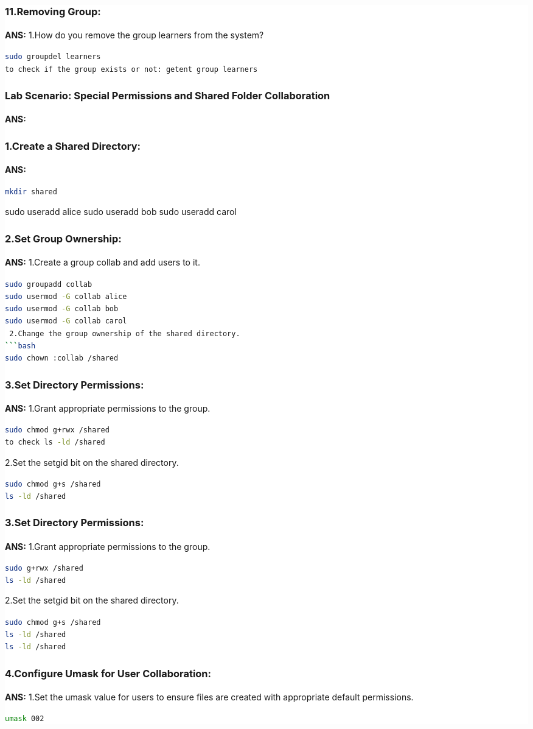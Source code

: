 ```bash
```
### 11.Removing Group:
**ANS:**
1.How do you remove the group learners from the system?
```bash
sudo groupdel learners
to check if the group exists or not: getent group learners
```
### Lab Scenario: Special Permissions and Shared Folder Collaboration
**ANS:**
### 1.Create a Shared Directory:
**ANS:**
```bash
mkdir shared
```
sudo useradd alice
sudo useradd bob
sudo useradd carol
### 2.Set Group Ownership:
**ANS:**
1.Create a group collab and add users to it.
```bash
sudo groupadd collab
sudo usermod -G collab alice
sudo usermod -G collab bob
sudo usermod -G collab carol
 2.Change the group ownership of the shared directory.
```bash
sudo chown :collab /shared
```
### 3.Set Directory Permissions:
**ANS:**
1.Grant appropriate permissions to the group.
```bash
sudo chmod g+rwx /shared
to check ls -ld /shared
```
2.Set the setgid bit on the shared directory.
```bash
sudo chmod g+s /shared
ls -ld /shared
```
### 3.Set Directory Permissions:
**ANS:**
1.Grant appropriate permissions to the group.
```bash
sudo g+rwx /shared
ls -ld /shared
```
2.Set the setgid bit on the shared directory.
```bash
sudo chmod g+s /shared
ls -ld /shared
ls -ld /shared
```
### 4.Configure Umask for User Collaboration:
**ANS:**
1.Set the umask value for users to ensure files are created with appropriate default permissions.
```bash
umask 002
```